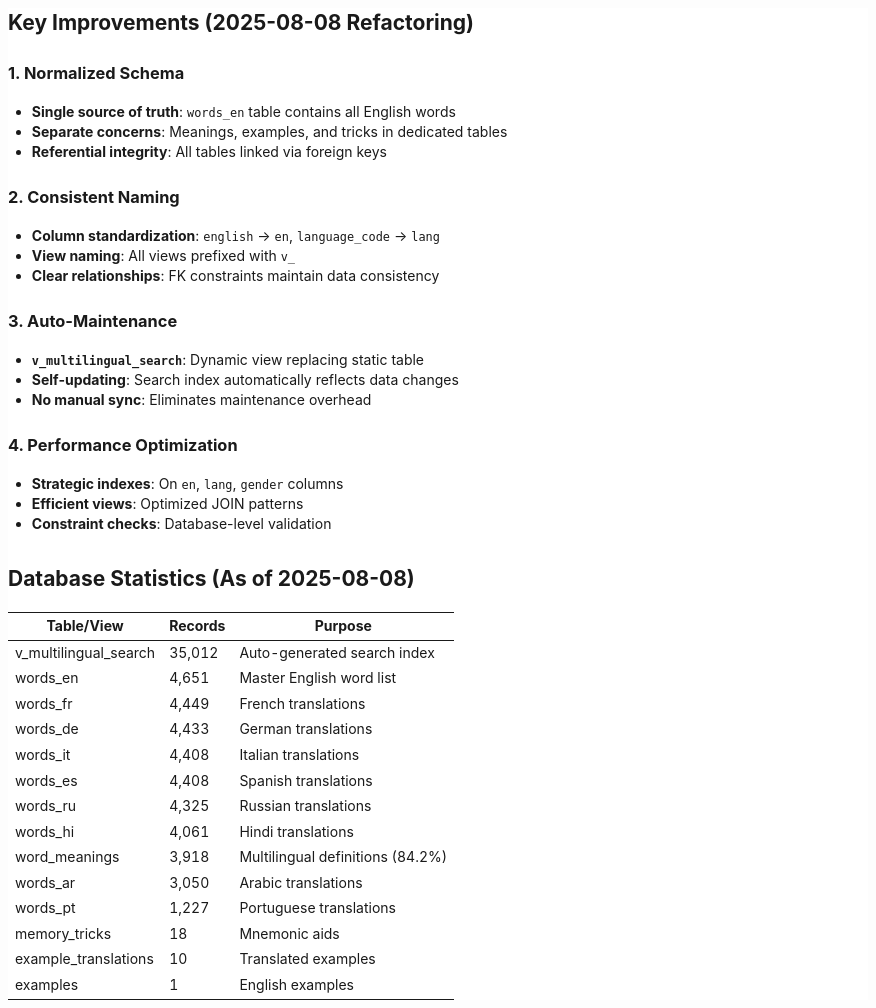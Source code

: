 ## Key Improvements (2025-08-08 Refactoring)

### 1. Normalized Schema
- **Single source of truth**: `words_en` table contains all English words
- **Separate concerns**: Meanings, examples, and tricks in dedicated tables
- **Referential integrity**: All tables linked via foreign keys

### 2. Consistent Naming
- **Column standardization**: `english` → `en`, `language_code` → `lang`
- **View naming**: All views prefixed with `v_`
- **Clear relationships**: FK constraints maintain data consistency

### 3. Auto-Maintenance
- **`v_multilingual_search`**: Dynamic view replacing static table
- **Self-updating**: Search index automatically reflects data changes
- **No manual sync**: Eliminates maintenance overhead

### 4. Performance Optimization
- **Strategic indexes**: On `en`, `lang`, `gender` columns
- **Efficient views**: Optimized JOIN patterns
- **Constraint checks**: Database-level validation

## Database Statistics (As of 2025-08-08)

| Table/View | Records | Purpose |
|------------|---------|---------|
| v_multilingual_search | 35,012 | Auto-generated search index |
| words_en | 4,651 | Master English word list |
| words_fr | 4,449 | French translations |
| words_de | 4,433 | German translations |
| words_it | 4,408 | Italian translations |
| words_es | 4,408 | Spanish translations |
| words_ru | 4,325 | Russian translations |
| words_hi | 4,061 | Hindi translations |
| word_meanings | 3,918 | Multilingual definitions (84.2%) |
| words_ar | 3,050 | Arabic translations |
| words_pt | 1,227 | Portuguese translations |
| memory_tricks | 18 | Mnemonic aids |
| example_translations | 10 | Translated examples |
| examples | 1 | English examples |
